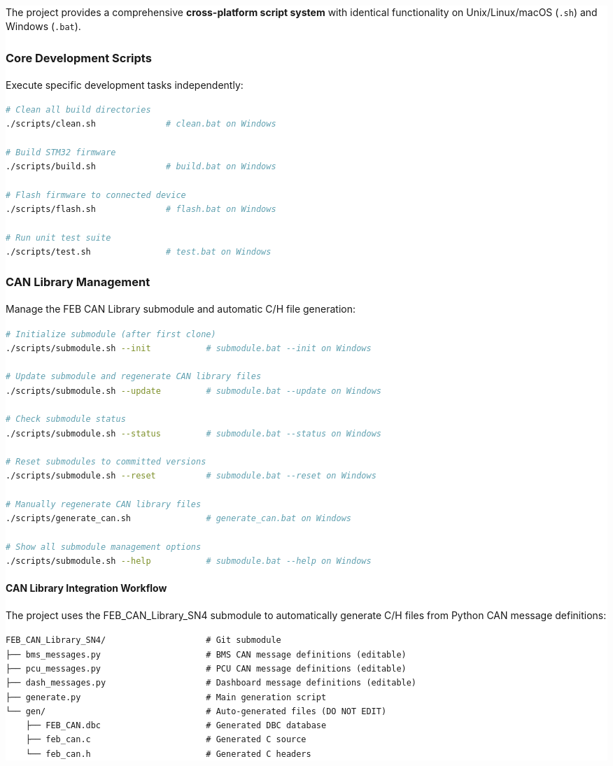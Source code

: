The project provides a comprehensive **cross-platform script system** with identical functionality on Unix/Linux/macOS (`.sh`) and Windows (`.bat`).

### Core Development Scripts

Execute specific development tasks independently:

```bash
# Clean all build directories  
./scripts/clean.sh              # clean.bat on Windows

# Build STM32 firmware
./scripts/build.sh              # build.bat on Windows  

# Flash firmware to connected device
./scripts/flash.sh              # flash.bat on Windows

# Run unit test suite
./scripts/test.sh               # test.bat on Windows
```

### CAN Library Management

Manage the FEB CAN Library submodule and automatic C/H file generation:

```bash
# Initialize submodule (after first clone)
./scripts/submodule.sh --init           # submodule.bat --init on Windows

# Update submodule and regenerate CAN library files
./scripts/submodule.sh --update         # submodule.bat --update on Windows

# Check submodule status
./scripts/submodule.sh --status         # submodule.bat --status on Windows

# Reset submodules to committed versions
./scripts/submodule.sh --reset          # submodule.bat --reset on Windows

# Manually regenerate CAN library files
./scripts/generate_can.sh               # generate_can.bat on Windows

# Show all submodule management options
./scripts/submodule.sh --help           # submodule.bat --help on Windows
```

#### CAN Library Integration Workflow

The project uses the FEB_CAN_Library_SN4 submodule to automatically generate C/H files from Python CAN message definitions:

```
FEB_CAN_Library_SN4/                    # Git submodule
├── bms_messages.py                     # BMS CAN message definitions (editable)
├── pcu_messages.py                     # PCU CAN message definitions (editable)
├── dash_messages.py                    # Dashboard message definitions (editable)
├── generate.py                         # Main generation script
└── gen/                                # Auto-generated files (DO NOT EDIT)
    ├── FEB_CAN.dbc                     # Generated DBC database
    ├── feb_can.c                       # Generated C source
    └── feb_can.h                       # Generated C headers
```
